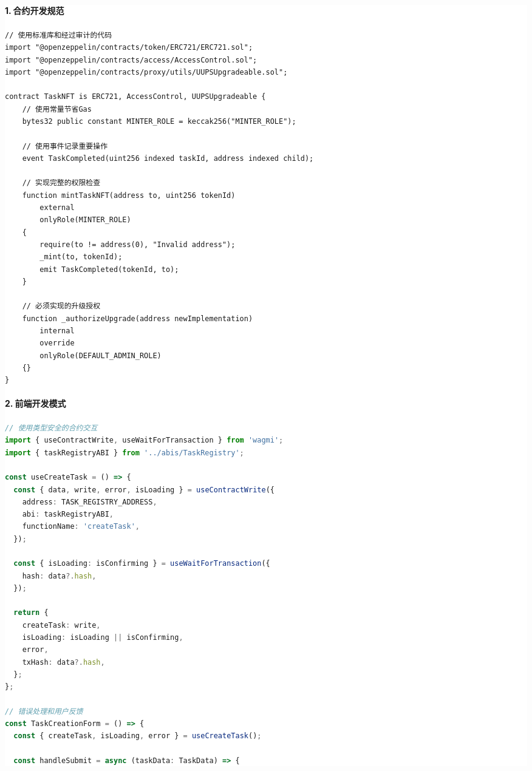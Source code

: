 #### 1. 合约开发规范

```solidity
// 使用标准库和经过审计的代码
import "@openzeppelin/contracts/token/ERC721/ERC721.sol";
import "@openzeppelin/contracts/access/AccessControl.sol";
import "@openzeppelin/contracts/proxy/utils/UUPSUpgradeable.sol";

contract TaskNFT is ERC721, AccessControl, UUPSUpgradeable {
    // 使用常量节省Gas
    bytes32 public constant MINTER_ROLE = keccak256("MINTER_ROLE");
    
    // 使用事件记录重要操作
    event TaskCompleted(uint256 indexed taskId, address indexed child);
    
    // 实现完整的权限检查
    function mintTaskNFT(address to, uint256 tokenId) 
        external 
        onlyRole(MINTER_ROLE) 
    {
        require(to != address(0), "Invalid address");
        _mint(to, tokenId);
        emit TaskCompleted(tokenId, to);
    }
    
    // 必须实现的升级授权
    function _authorizeUpgrade(address newImplementation)
        internal
        override
        onlyRole(DEFAULT_ADMIN_ROLE)
    {}
}
```

#### 2. 前端开发模式

```typescript
// 使用类型安全的合约交互
import { useContractWrite, useWaitForTransaction } from 'wagmi';
import { taskRegistryABI } from '../abis/TaskRegistry';

const useCreateTask = () => {
  const { data, write, error, isLoading } = useContractWrite({
    address: TASK_REGISTRY_ADDRESS,
    abi: taskRegistryABI,
    functionName: 'createTask',
  });

  const { isLoading: isConfirming } = useWaitForTransaction({
    hash: data?.hash,
  });

  return {
    createTask: write,
    isLoading: isLoading || isConfirming,
    error,
    txHash: data?.hash,
  };
};

// 错误处理和用户反馈
const TaskCreationForm = () => {
  const { createTask, isLoading, error } = useCreateTask();
  
  const handleSubmit = async (taskData: TaskData) => {
```